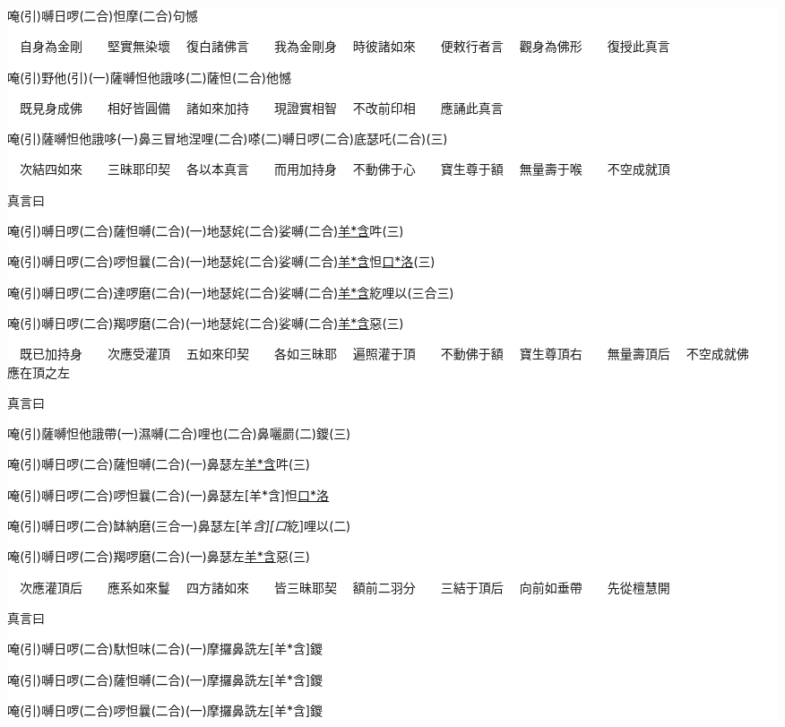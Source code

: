 唵(引)嚩日啰(二合)怛摩(二合)句憾

　自身為金剛　　堅實無染壞
　復白諸佛言　　我為金剛身
　時彼諸如來　　便敕行者言
　觀身為佛形　　復授此真言　

唵(引)野他(引)(一)薩嚩怛他誐哆(二)薩怛(二合)他憾

　既見身成佛　　相好皆圓備
　諸如來加持　　現證實相智
　不改前印相　　應誦此真言　

唵(引)薩嚩怛他誐哆(一)鼻三冒地涅哩(二合)嗏(二)嚩日啰(二合)底瑟吒(二合)(三)

　次結四如來　　三昧耶印契
　各以本真言　　而用加持身
　不動佛于心　　寶生尊于額
　無量壽于喉　　不空成就頂　

真言曰

唵(引)嚩日啰(二合)薩怛嚩(二合)(一)地瑟姹(二合)娑嚩(二合)[羊*含](二)吽(三)

唵(引)嚩日啰(二合)啰怛曩(二合)(一)地瑟姹(二合)娑嚩(二合)[羊*含](二)怛[口*洛](二合)(三)

唵(引)嚩日啰(二合)達啰磨(二合)(一)地瑟姹(二合)娑嚩(二合)[羊*含](二)紇哩以(三合三)

唵(引)嚩日啰(二合)羯啰磨(二合)(一)地瑟姹(二合)娑嚩(二合)[羊*含](二)惡(三)

　既已加持身　　次應受灌頂
　五如來印契　　各如三昧耶
　遍照灌于頂　　不動佛于額
　寶生尊頂右　　無量壽頂后
　不空成就佛　　應在頂之左　

真言曰

唵(引)薩嚩怛他誐帶(一)濕嚩(二合)哩也(二合)鼻囇罽(二)鑁(三)

唵(引)嚩日啰(二合)薩怛嚩(二合)(一)鼻瑟左[羊*含](二)吽(三)

唵(引)嚩日啰(二合)啰怛曩(二合)(一)鼻瑟左[羊*含]怛[口*洛](二合二)

唵(引)嚩日啰(二合)缽納磨(三合一)鼻瑟左[羊*含][口*紇]哩以(二)

唵(引)嚩日啰(二合)羯啰磨(二合)(一)鼻瑟左[羊*含](二)惡(三)

　次應灌頂后　　應系如來鬘
　四方諸如來　　皆三昧耶契
　額前二羽分　　三結于頂后
　向前如垂帶　　先從檀慧開　

真言曰

唵(引)嚩日啰(二合)馱怛味(二合)(一)摩攞鼻詵左[羊*含]鑁

唵(引)嚩日啰(二合)薩怛嚩(二合)(一)摩攞鼻詵左[羊*含]鑁

唵(引)嚩日啰(二合)啰怛曩(二合)(一)摩攞鼻詵左[羊*含]鑁
